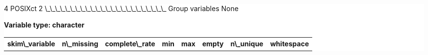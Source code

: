 </td>
<td style="text-align:left;">
4
</td>
</tr>
<tr>
<td style="text-align:left;">
POSIXct
</td>
<td style="text-align:left;">
2
</td>
</tr>
<tr>
<td style="text-align:left;">
\_\_\_\_\_\_\_\_\_\_\_\_\_\_\_\_\_\_\_\_\_\_\_\_
</td>
<td style="text-align:left;">
</td>
</tr>
<tr>
<td style="text-align:left;">
Group variables
</td>
<td style="text-align:left;">
None
</td>
</tr>
</tbody>
</table>

**Variable type: character**

<table>
<thead>
<tr>
<th style="text-align:left;">
skim\_variable
</th>
<th style="text-align:right;">
n\_missing
</th>
<th style="text-align:right;">
complete\_rate
</th>
<th style="text-align:right;">
min
</th>
<th style="text-align:right;">
max
</th>
<th style="text-align:right;">
empty
</th>
<th style="text-align:right;">
n\_unique
</th>
<th style="text-align:right;">
whitespace
</th>
</tr>
</thead>
<tbody>
<tr>